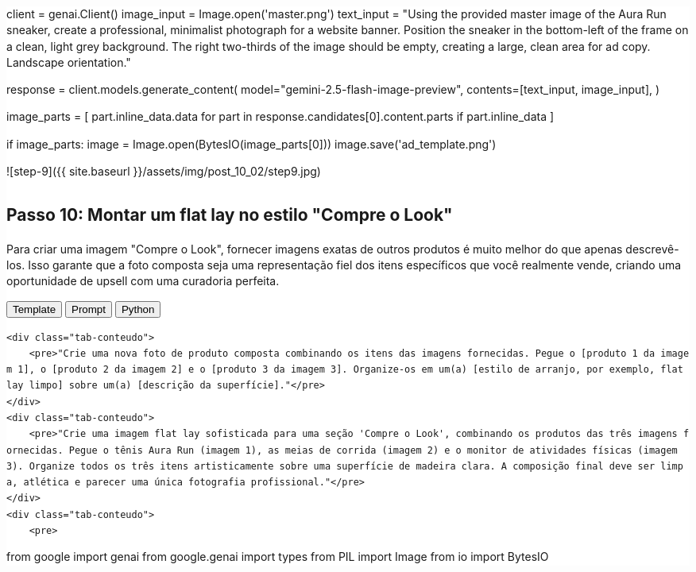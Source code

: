 client = genai.Client()
image_input = Image.open('master.png')
text_input = "Using the provided master image of the Aura Run sneaker, create a professional, minimalist photograph for a website banner. Position the sneaker in the bottom-left of the frame on a clean, light grey background. The right two-thirds of the image should be empty, creating a large, clean area for ad copy. Landscape orientation."
 
response = client.models.generate_content(
    model="gemini-2.5-flash-image-preview",
    contents=[text_input, image_input],
)
 
image_parts = [
    part.inline_data.data
    for part in response.candidates[0].content.parts
    if part.inline_data
]
 
if image_parts:
    image = Image.open(BytesIO(image_parts[0]))
    image.save('ad_template.png')</pre>
    </div>
</div>

![step-9]({{ site.baseurl }}/assets/img/post_10_02/step9.jpg)

## Passo 10: Montar um flat lay no estilo "Compre o Look"

Para criar uma imagem "Compre o Look", fornecer imagens exatas de outros produtos é muito melhor do que apenas descrevê-los. Isso garante que a foto composta seja uma representação fiel dos itens específicos que você realmente vende, criando uma oportunidade de upsell com uma curadoria perfeita.

<div class="componente-tabs-reutilizavel">
    <div class="tab-botoes">
        <button class="tab-botao" onclick="abrirTabReutilizavel(event, 0)">Template</button>
        <button class="tab-botao" onclick="abrirTabReutilizavel(event, 1)">Prompt</button>
        <button class="tab-botao" onclick="abrirTabReutilizavel(event, 2)">Python</button>
    </div>

    <div class="tab-conteudo">
        <pre>"Crie uma nova foto de produto composta combinando os itens das imagens fornecidas. Pegue o [produto 1 da imagem 1], o [produto 2 da imagem 2] e o [produto 3 da imagem 3]. Organize-os em um(a) [estilo de arranjo, por exemplo, flat lay limpo] sobre um(a) [descrição da superfície]."</pre>
    </div>
    <div class="tab-conteudo">
        <pre>"Crie uma imagem flat lay sofisticada para uma seção 'Compre o Look', combinando os produtos das três imagens fornecidas. Pegue o tênis Aura Run (imagem 1), as meias de corrida (imagem 2) e o monitor de atividades físicas (imagem 3). Organize todos os três itens artisticamente sobre uma superfície de madeira clara. A composição final deve ser limpa, atlética e parecer uma única fotografia profissional."</pre>
    </div>
    <div class="tab-conteudo">
        <pre>
from google import genai
from google.genai import types
from PIL import Image
from io import BytesIO
 